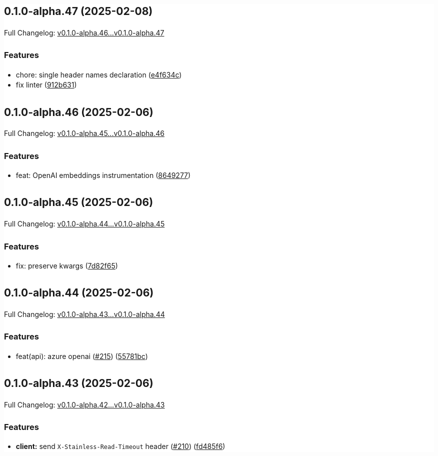 ## 0.1.0-alpha.47 (2025-02-08)

Full Changelog: [v0.1.0-alpha.46...v0.1.0-alpha.47](https://github.com/Pay-i/pay-i-python/compare/v0.1.0-alpha.46...v0.1.0-alpha.47)

### Features

* chore: single header names declaration ([e4f634c](https://github.com/Pay-i/pay-i-python/commit/e4f634ce5c903133278aeb29cb1a98262bcd3e0f))
* fix linter ([912b631](https://github.com/Pay-i/pay-i-python/commit/912b6314aaa4075a79aeb378aeb9e93fff47019e))

## 0.1.0-alpha.46 (2025-02-06)

Full Changelog: [v0.1.0-alpha.45...v0.1.0-alpha.46](https://github.com/Pay-i/pay-i-python/compare/v0.1.0-alpha.45...v0.1.0-alpha.46)

### Features

* feat: OpenAI embeddings instrumentation ([8649277](https://github.com/Pay-i/pay-i-python/commit/864927729c11c54b4505123ee9c8c3ac6fec2304))

## 0.1.0-alpha.45 (2025-02-06)

Full Changelog: [v0.1.0-alpha.44...v0.1.0-alpha.45](https://github.com/Pay-i/pay-i-python/compare/v0.1.0-alpha.44...v0.1.0-alpha.45)

### Features

* fix: preserve kwargs ([7d82f65](https://github.com/Pay-i/pay-i-python/commit/7d82f65c1dc74bf83cb661aca9a2f6dfe268c2df))

## 0.1.0-alpha.44 (2025-02-06)

Full Changelog: [v0.1.0-alpha.43...v0.1.0-alpha.44](https://github.com/Pay-i/pay-i-python/compare/v0.1.0-alpha.43...v0.1.0-alpha.44)

### Features

* feat(api): azure openai ([#215](https://github.com/Pay-i/pay-i-python/issues/215)) ([55781bc](https://github.com/Pay-i/pay-i-python/commit/55781bc055535677c2b694a20172abfde595c596))

## 0.1.0-alpha.43 (2025-02-06)

Full Changelog: [v0.1.0-alpha.42...v0.1.0-alpha.43](https://github.com/Pay-i/pay-i-python/compare/v0.1.0-alpha.42...v0.1.0-alpha.43)

### Features

* **client:** send `X-Stainless-Read-Timeout` header ([#210](https://github.com/Pay-i/pay-i-python/issues/210)) ([fd485f6](https://github.com/Pay-i/pay-i-python/commit/fd485f692182c38d869cfadddc57d1d7c623df8e))
